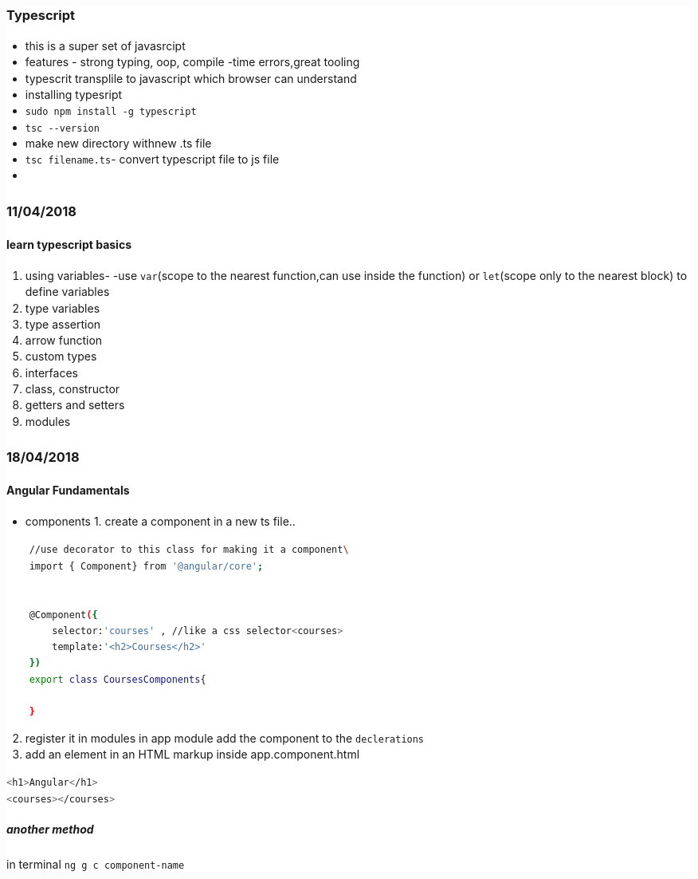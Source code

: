 
### Typescript
- this is a super set of javasrcipt
- features - strong typing, oop, compile -time errors,great tooling
- typescrit transplile to javascript which browser can understand
- installing typesript
- `sudo npm install -g typescript`
- `tsc --version`
- make new directory withnew .ts file
- `tsc filename.ts`- convert typescript file to js file
- 

### 11/04/2018
#### learn typescript basics
1. using variables-
-use `var`(scope to the nearest function,can use inside the function)  or `let`(scope only to the nearest block) to define variables
2. type variables
3. type assertion
4. arrow function
5. custom types
6. interfaces
7. class, constructor
8. getters and setters
9. modules

### 18/04/2018
#### Angular Fundamentals
* components
        1. create a component
        in a new ts file..
```sh
    //use decorator to this class for making it a component\
    import { Component} from '@angular/core';


    @Component({
        selector:'courses' , //like a css selector<courses>
        template:'<h2>Courses</h2>'
    })
    export class CoursesComponents{

    }
```
2. register it in modules
 in app module add the component to the `declerations`
3. add an element in an HTML markup
    inside app.component.html  
```sh 
<h1>Angular</h1>
<courses></courses>
```
##### another method
in terminal `ng g c component-name`
